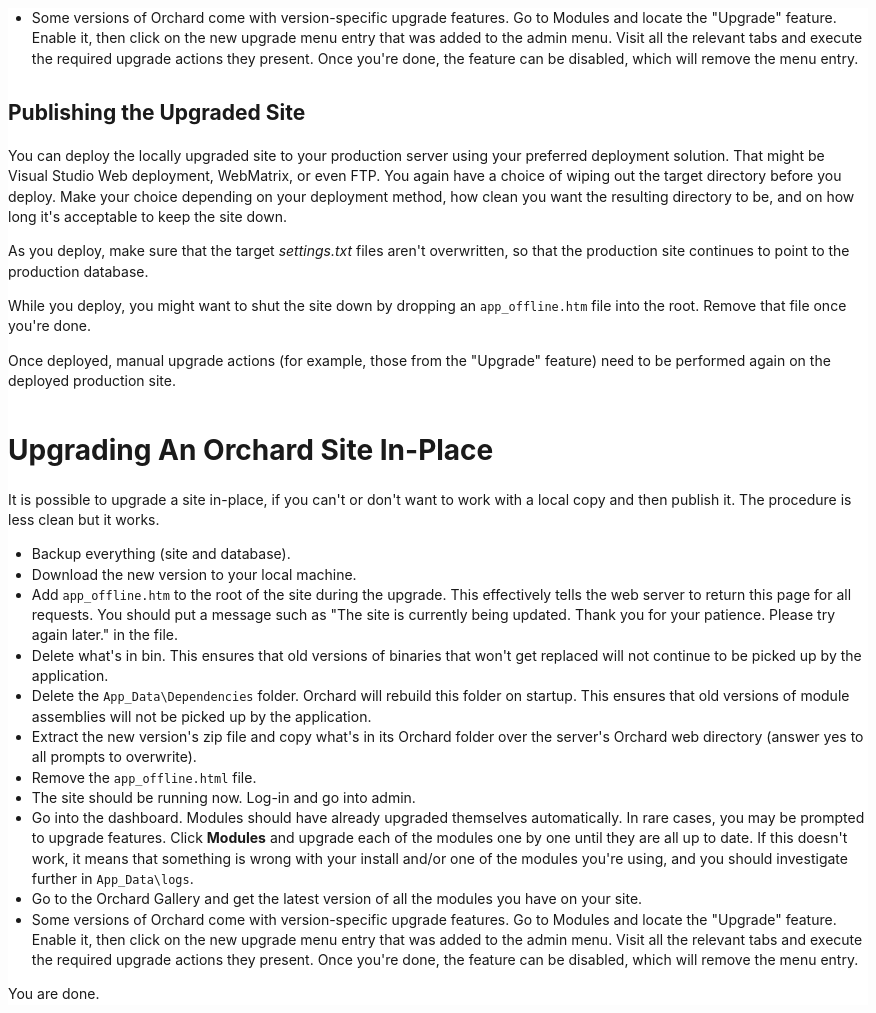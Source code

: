 * Some versions of Orchard come with version-specific upgrade features. Go to Modules and locate the "Upgrade" feature. Enable it, then click on the new upgrade menu entry that was added to the admin menu. Visit all the relevant tabs and execute the required upgrade actions they present. Once you're done, the feature can be disabled, which will remove the menu entry.

## Publishing the Upgraded Site

You can deploy the locally upgraded site to your production server using your preferred deployment solution. That might be Visual Studio Web deployment, WebMatrix, or even FTP. You again have a choice of wiping out the target directory before you deploy. Make your choice depending on your deployment method, how clean you want the resulting directory to be, and on how long it's acceptable to keep the site down.

As you deploy, make sure that the target _settings.txt_ files aren't overwritten, so that the production site continues to point to the production database.

While you deploy, you might want to shut the site down by dropping an `app_offline.htm` file into the root. Remove that file once you're done.

Once deployed, manual upgrade actions (for example, those from the "Upgrade" feature) need to be performed again on the deployed production site.

# Upgrading An Orchard Site In-Place

It is possible to upgrade a site in-place, if you can't or don't want to work with a local copy and then publish it. The procedure is less clean but it works.

* Backup everything (site and database).
* Download the new version to your local machine.
* Add `app_offline.htm` to the root of the site during the upgrade. This effectively tells the web server to return this page for all requests. You should put a message such as "The site is currently being updated. Thank you for your patience. Please try again later." in the file.
* Delete what's in bin. This ensures that old versions of binaries that won't get replaced will not continue to be picked up by the application.
* Delete the `App_Data\Dependencies` folder. Orchard will rebuild this folder on startup. This ensures that old versions of module assemblies will not be picked up by the application.
* Extract the new version's zip file and copy what's in its Orchard folder over the server's Orchard web directory (answer yes to all prompts to overwrite).
* Remove the `app_offline.html` file.
* The site should be running now. Log-in and go into admin.
* Go into the dashboard. Modules should have already upgraded themselves automatically. In rare cases, you may be prompted to upgrade features. Click **Modules** and upgrade each of the modules one by one until they are all up to date. If this doesn't work, it means that something is wrong with your install and/or one of the modules you're using, and you should investigate further in `App_Data\logs`.
* Go to the Orchard Gallery and get the latest version of all the modules you have on your site.
* Some versions of Orchard come with version-specific upgrade features. Go to Modules and locate the "Upgrade" feature. Enable it, then click on the new upgrade menu entry that was added to the admin menu. Visit all the relevant tabs and execute the required upgrade actions they present. Once you're done, the feature can be disabled, which will remove the menu entry.

You are done.
